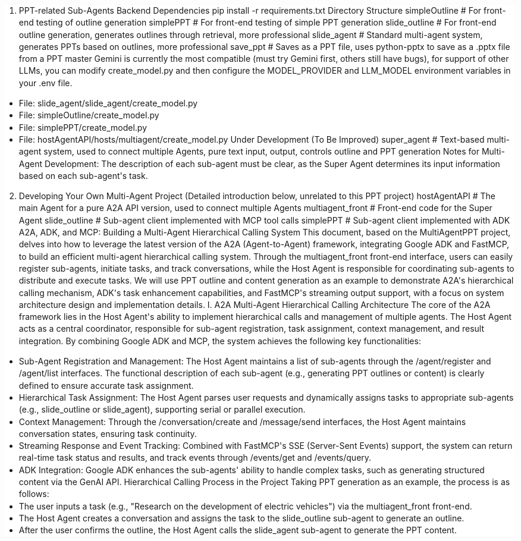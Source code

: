 1. PPT-related Sub-Agents
Backend Dependencies
pip install -r requirements.txt
Directory Structure
simpleOutline # For front-end testing of outline generation
simplePPT     # For front-end testing of simple PPT generation
slide_outline # For front-end outline generation, generates outlines through retrieval, more professional
slide_agent   # Standard multi-agent system, generates PPTs based on outlines, more professional
save_ppt      # Saves as a PPT file, uses python-pptx to save as a .pptx file from a PPT master
Gemini is currently the most compatible (must try Gemini first, others still have bugs), for support of other LLMs, you can modify create_model.py and then configure the MODEL_PROVIDER and LLM_MODEL environment variables in your .env file.
 * File: slide_agent/slide_agent/create_model.py
 * File: simpleOutline/create_model.py
 * File: simplePPT/create_model.py
 * File: hostAgentAPI/hosts/multiagent/create_model.py
Under Development (To Be Improved)
super_agent   # Text-based multi-agent system, used to connect multiple Agents, pure text input, output, controls outline and PPT generation
Notes for Multi-Agent Development:
The description of each sub-agent must be clear, as the Super Agent determines its input information based on each sub-agent's task.
2. Developing Your Own Multi-Agent Project (Detailed introduction below, unrelated to this PPT project)
hostAgentAPI  # The main Agent for a pure A2A API version, used to connect multiple Agents
multiagent_front # Front-end code for the Super Agent
slide_outline # Sub-agent client implemented with MCP tool calls
simplePPT # Sub-agent client implemented with ADK
A2A, ADK, and MCP: Building a Multi-Agent Hierarchical Calling System
This document, based on the MultiAgentPPT project, delves into how to leverage the latest version of the A2A (Agent-to-Agent) framework, integrating Google ADK and FastMCP, to build an efficient multi-agent hierarchical calling system. Through the multiagent_front front-end interface, users can easily register sub-agents, initiate tasks, and track conversations, while the Host Agent is responsible for coordinating sub-agents to distribute and execute tasks. We will use PPT outline and content generation as an example to demonstrate A2A's hierarchical calling mechanism, ADK's task enhancement capabilities, and FastMCP's streaming output support, with a focus on system architecture design and implementation details.
I. A2A Multi-Agent Hierarchical Calling Architecture
The core of the A2A framework lies in the Host Agent's ability to implement hierarchical calls and management of multiple agents. The Host Agent acts as a central coordinator, responsible for sub-agent registration, task assignment, context management, and result integration. By combining Google ADK and MCP, the system achieves the following key functionalities:
 * Sub-Agent Registration and Management: The Host Agent maintains a list of sub-agents through the /agent/register and /agent/list interfaces. The functional description of each sub-agent (e.g., generating PPT outlines or content) is clearly defined to ensure accurate task assignment.
 * Hierarchical Task Assignment: The Host Agent parses user requests and dynamically assigns tasks to appropriate sub-agents (e.g., slide_outline or slide_agent), supporting serial or parallel execution.
 * Context Management: Through the /conversation/create and /message/send interfaces, the Host Agent maintains conversation states, ensuring task continuity.
 * Streaming Response and Event Tracking: Combined with FastMCP's SSE (Server-Sent Events) support, the system can return real-time task status and results, and track events through /events/get and /events/query.
 * ADK Integration: Google ADK enhances the sub-agents' ability to handle complex tasks, such as generating structured content via the GenAI API.
Hierarchical Calling Process in the Project
Taking PPT generation as an example, the process is as follows:
 * The user inputs a task (e.g., "Research on the development of electric vehicles") via the multiagent_front front-end.
 * The Host Agent creates a conversation and assigns the task to the slide_outline sub-agent to generate an outline.
 * After the user confirms the outline, the Host Agent calls the slide_agent sub-agent to generate the PPT content.